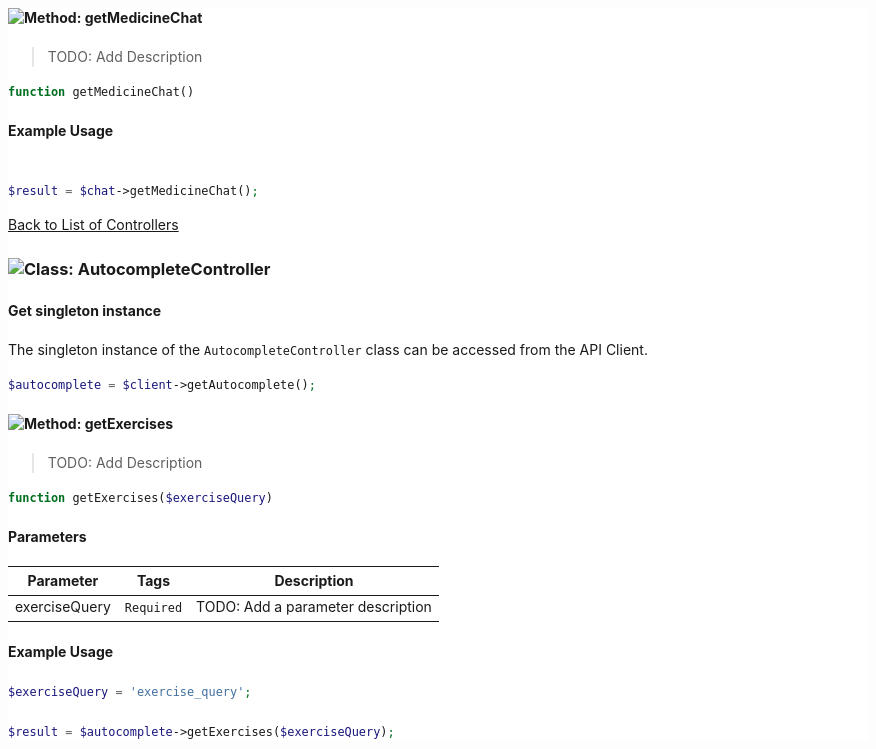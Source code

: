 
#### <a name="get_medicine_chat"></a>![Method: ](https://apidocs.io/img/method.png ".ChatController.getMedicineChat") getMedicineChat

> TODO: Add Description


```php
function getMedicineChat()
```

#### Example Usage

```php

$result = $chat->getMedicineChat();

```


[Back to List of Controllers](#list_of_controllers)

### <a name="autocomplete_controller"></a>![Class: ](https://apidocs.io/img/class.png ".AutocompleteController") AutocompleteController

#### Get singleton instance

The singleton instance of the ``` AutocompleteController ``` class can be accessed from the API Client.

```php
$autocomplete = $client->getAutocomplete();
```

#### <a name="get_exercises"></a>![Method: ](https://apidocs.io/img/method.png ".AutocompleteController.getExercises") getExercises

> TODO: Add Description


```php
function getExercises($exerciseQuery)
```

#### Parameters

| Parameter | Tags | Description |
|-----------|------|-------------|
| exerciseQuery |  ``` Required ```  | TODO: Add a parameter description |



#### Example Usage

```php
$exerciseQuery = 'exercise_query';

$result = $autocomplete->getExercises($exerciseQuery);

```
